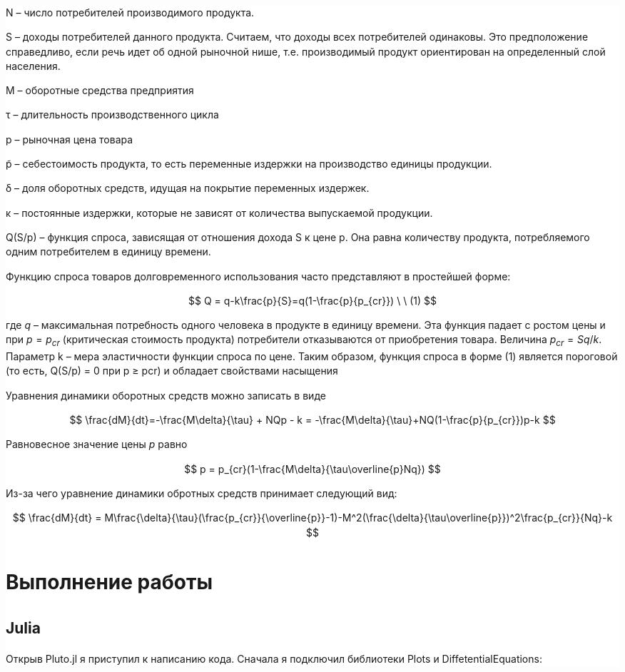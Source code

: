 N – число потребителей производимого продукта.

S – доходы потребителей данного продукта. Считаем, что доходы всех потребителей одинаковы. Это предположение справедливо, если речь идет об одной рыночной нише, т.е. производимый продукт ориентирован на определенный слой населения.

M – оборотные средства предприятия

τ – длительность производственного цикла

p – рыночная цена товара

p̃ – себестоимость продукта, то есть переменные издержки на производство единицы продукции.

δ – доля оборотных средств, идущая на покрытие переменных издержек.

κ – постоянные издержки, которые не зависят от количества выпускаемой продукции.

Q(S/p) – функция спроса, зависящая от отношения дохода S к цене p. Она равна количеству продукта, потребляемого одним потребителем в единицу времени.

Функцию спроса товаров долговременного использования часто представляют в простейшей форме:

$$
Q = q-k\frac{p}{S}=q(1-\frac{p}{p_{cr}}) \ \ (1)
$$

где $q$ – максимальная потребность одного человека в продукте в единицу времени. Эта функция падает с ростом цены и при $p = p_{cr}$ (критическая стоимость продукта) потребители отказываются от приобретения товара. Величина $p_{cr} = Sq/k$. Параметр k – мера эластичности функции спроса по цене. Таким образом, функция спроса в форме (1) является пороговой (то есть, Q(S/p) = 0 при p ≥ pcr) и обладает свойствами насыщения

Уравнения динамики оборотных средств можно записать в виде

$$
\frac{dM}{dt}=-\frac{M\delta}{\tau} + NQp - k = -\frac{M\delta}{\tau}+NQ(1-\frac{p}{p_{cr}})p-k
$$

Равновесное значение цены $p$ равно 

$$
p = p_{cr}(1-\frac{M\delta}{\tau\overline{p}Nq})
$$

Из-за чего уравнение динамики обротных средств принимает следующий вид:

$$
\frac{dM}{dt} = M\frac{\delta}{\tau}(\frac{p_{cr}}{\overline{p}}-1)-M^2(\frac{\delta}{\tau\overline{p}})^2\frac{p_{cr}}{Nq}-k
$$

# Выполнение работы

## Julia

Открыв Pluto.jl я приступил к написанию кода. Сначала я подключил библиотеки Plots и DiffetentialEquations:
